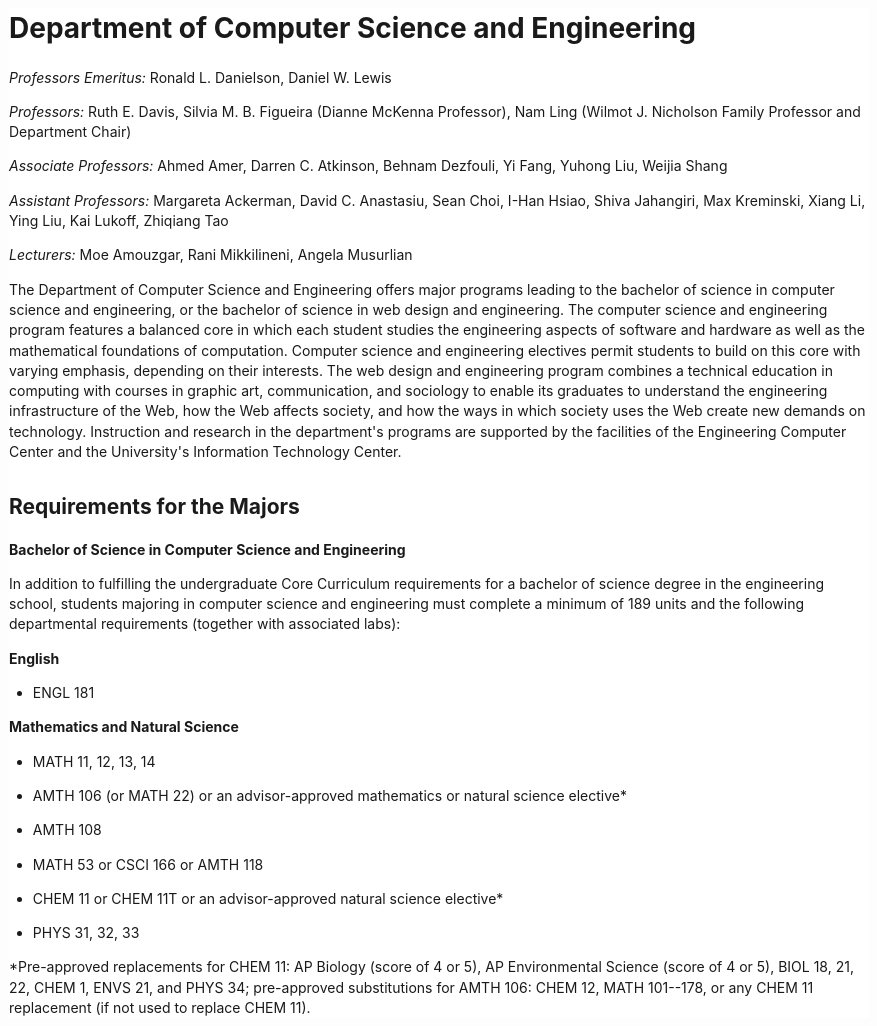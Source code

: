 Department of Computer Science and Engineering
==============================================

*Professors Emeritus:* Ronald L. Danielson, Daniel W. Lewis

*Professors:* Ruth E. Davis, Silvia M. B. Figueira (Dianne McKenna Professor), Nam Ling (Wilmot J. Nicholson Family Professor and Department Chair)

*Associate Professors:* Ahmed Amer, Darren C. Atkinson, Behnam Dezfouli, Yi Fang, Yuhong Liu, Weijia Shang

*Assistant Professors:* Margareta Ackerman, David C. Anastasiu, Sean Choi, I-Han Hsiao, Shiva Jahangiri, Max Kreminski, Xiang Li, Ying Liu, Kai Lukoff, Zhiqiang Tao

*Lecturers:* Moe Amouzgar, Rani Mikkilineni, Angela Musurlian

The Department of Computer Science and Engineering offers major programs leading to the bachelor of science in computer science and engineering, or the bachelor of science in web design and engineering. The computer science and engineering program features a balanced core in which each student studies the engineering aspects of software and hardware as well as the mathematical foundations of computation. Computer science and engineering electives permit students to build on this core with varying emphasis, depending on their interests. The web design and engineering program combines a technical education in computing with courses in graphic art, communication, and sociology to enable its graduates to understand the engineering infrastructure of the Web, how the Web affects society, and how the ways in which society uses the Web create new demands on technology. Instruction and research in the department's programs are supported by the facilities of the Engineering Computer Center and the University's Information Technology Center.

Requirements for the Majors
---------------------------

**Bachelor of Science in Computer Science and Engineering**

In addition to fulfilling the undergraduate Core Curriculum requirements for a bachelor of science degree in the engineering school, students majoring in computer science and engineering must complete a minimum of 189 units and the following departmental requirements (together with associated labs):

**English**

-   ENGL 181

**Mathematics and Natural Science**

-   MATH 11, 12, 13, 14

-   AMTH 106 (or MATH 22) or an advisor-approved mathematics or natural science elective\*

-   AMTH 108

-   MATH 53 or CSCI 166 or AMTH 118

-   CHEM 11 or CHEM 11T or an advisor-approved natural science elective\*

-   PHYS 31, 32, 33

\*Pre-approved replacements for CHEM 11: AP Biology (score of 4 or 5), AP Environmental Science (score of 4 or 5), BIOL 18, 21, 22, CHEM 1, ENVS 21, and PHYS 34; pre-approved substitutions for AMTH 106: CHEM 12, MATH 101--178, or any CHEM 11 replacement (if not used to replace CHEM 11).
